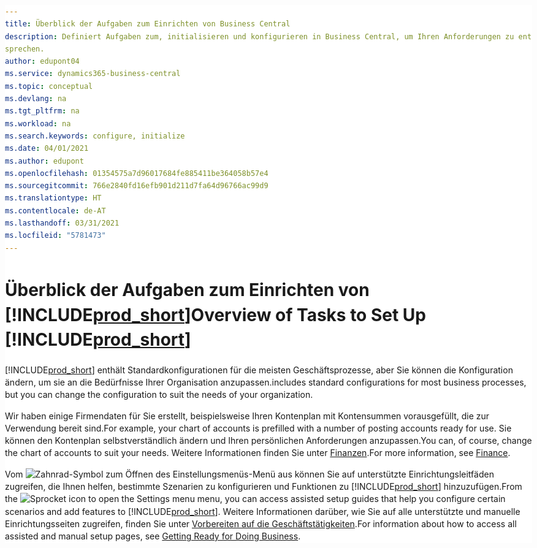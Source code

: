 ```yaml
---
title: Überblick der Aufgaben zum Einrichten von Business Central
description: Definiert Aufgaben zum, initialisieren und konfigurieren in Business Central, um Ihren Anforderungen zu entsprechen.
author: edupont04
ms.service: dynamics365-business-central
ms.topic: conceptual
ms.devlang: na
ms.tgt_pltfrm: na
ms.workload: na
ms.search.keywords: configure, initialize
ms.date: 04/01/2021
ms.author: edupont
ms.openlocfilehash: 01354575a7d96017684fe885411be364058b57e4
ms.sourcegitcommit: 766e2840fd16efb901d211d7fa64d96766ac99d9
ms.translationtype: HT
ms.contentlocale: de-AT
ms.lasthandoff: 03/31/2021
ms.locfileid: "5781473"
---
```

# <a name="overview-of-tasks-to-set-up-prod_short"></a><span data-ttu-id="dcea7-103">Überblick der Aufgaben zum Einrichten von [!INCLUDE[prod_short](includes/prod_short.md)]</span><span class="sxs-lookup"><span data-stu-id="dcea7-103">Overview of Tasks to Set Up [!INCLUDE[prod_short](includes/prod_short.md)]</span></span>

[!INCLUDE[prod_short](includes/prod_short.md)] <span data-ttu-id="dcea7-104">enthält Standardkonfigurationen für die meisten Geschäftsprozesse, aber Sie können die Konfiguration ändern, um sie an die Bedürfnisse Ihrer Organisation anzupassen.</span><span class="sxs-lookup"><span data-stu-id="dcea7-104">includes standard configurations for most business processes, but you can change the configuration to suit the needs of your organization.</span></span>  

<span data-ttu-id="dcea7-105">Wir haben einige Firmendaten für Sie erstellt, beispielsweise Ihren Kontenplan mit Kontensummen vorausgefüllt, die zur Verwendung bereit sind.</span><span class="sxs-lookup"><span data-stu-id="dcea7-105">For example, your chart of accounts is prefilled with a number of posting accounts ready for use.</span></span> <span data-ttu-id="dcea7-106">Sie können den Kontenplan selbstverständlich ändern und Ihren persönlichen Anforderungen anzupassen.</span><span class="sxs-lookup"><span data-stu-id="dcea7-106">You can, of course, change the chart of accounts to suit your needs.</span></span> <span data-ttu-id="dcea7-107">Weitere Informationen finden Sie unter [Finanzen](finance.md).</span><span class="sxs-lookup"><span data-stu-id="dcea7-107">For more information, see [Finance](finance.md).</span></span>

<span data-ttu-id="dcea7-108">Vom ![Zahnrad-Symbol zum Öffnen des Einstellungsmenüs](media/ui-experience/settings_icon_small.png)-Menü aus können Sie auf unterstützte Einrichtungsleitfäden zugreifen, die Ihnen helfen, bestimmte Szenarien zu konfigurieren und Funktionen zu [!INCLUDE[prod_short](includes/prod_short.md)] hinzuzufügen.</span><span class="sxs-lookup"><span data-stu-id="dcea7-108">From the ![Sprocket icon to open the Settings menu](media/ui-experience/settings_icon_small.png) menu, you can access assisted setup guides that help you configure certain scenarios and add features to [!INCLUDE[prod_short](includes/prod_short.md)].</span></span> <span data-ttu-id="dcea7-109">Weitere Informationen darüber, wie Sie auf alle unterstützte und manuelle Einrichtungsseiten zugreifen, finden Sie unter [Vorbereiten auf die Geschäftstätigkeiten](ui-get-ready-business.md).</span><span class="sxs-lookup"><span data-stu-id="dcea7-109">For information about how to access all assisted and manual setup pages, see [Getting Ready for Doing Business](ui-get-ready-business.md).</span></span>  
